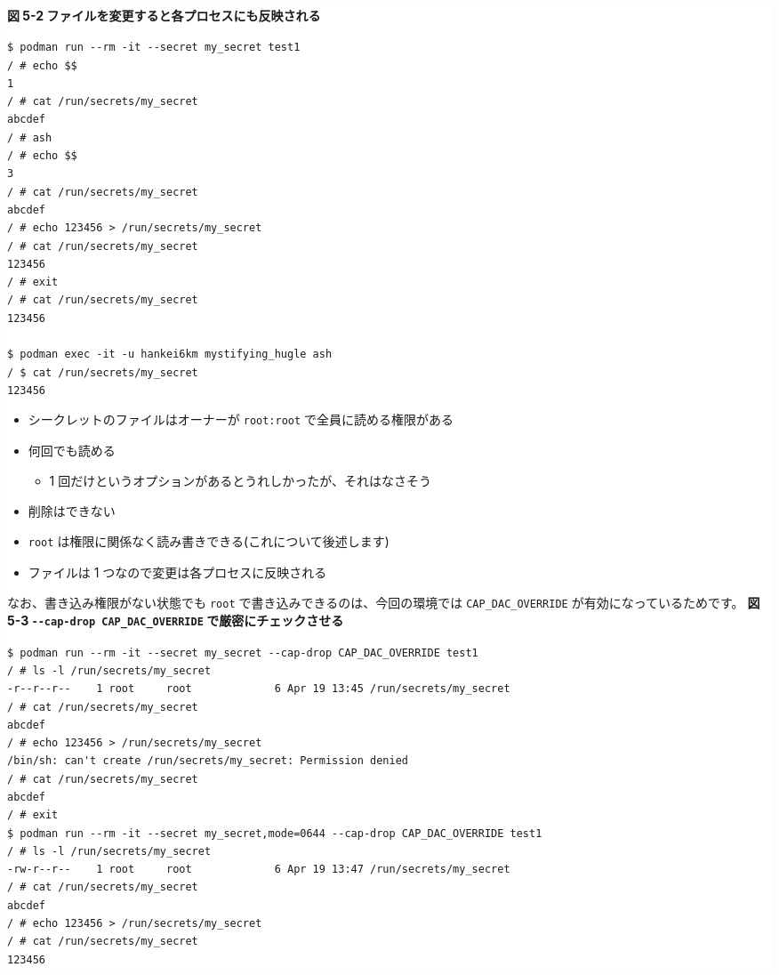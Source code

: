 **図 5-2 ファイルを変更すると各プロセスにも反映される**

```shell-session
$ podman run --rm -it --secret my_secret test1
/ # echo $$
1
/ # cat /run/secrets/my_secret
abcdef
/ # ash
/ # echo $$
3
/ # cat /run/secrets/my_secret
abcdef
/ # echo 123456 > /run/secrets/my_secret 
/ # cat /run/secrets/my_secret
123456
/ # exit
/ # cat /run/secrets/my_secret
123456

$ podman exec -it -u hankei6km mystifying_hugle ash
/ $ cat /run/secrets/my_secret 
123456
```

*   シークレットのファイルはオーナーが `root:root` で全員に読める権限がある

*   何回でも読める

    *   1 回だけというオプションがあるとうれしかったが、それはなさそう

*   削除はできない

*   `root` は権限に関係なく読み書きできる(これについて後述します)

*   ファイルは 1 つなので変更は各プロセスに反映される

なお、書き込み権限がない状態でも `root` で書き込みできるのは、今回の環境では `CAP_DAC_OVERRIDE` が有効になっているためです。
**図 5-3 `--cap-drop CAP_DAC_OVERRIDE` で厳密にチェックさせる**

```shell-session
$ podman run --rm -it --secret my_secret --cap-drop CAP_DAC_OVERRIDE test1 
/ # ls -l /run/secrets/my_secret 
-r--r--r--    1 root     root             6 Apr 19 13:45 /run/secrets/my_secret
/ # cat /run/secrets/my_secret
abcdef
/ # echo 123456 > /run/secrets/my_secret 
/bin/sh: can't create /run/secrets/my_secret: Permission denied
/ # cat /run/secrets/my_secret
abcdef
/ # exit
$ podman run --rm -it --secret my_secret,mode=0644 --cap-drop CAP_DAC_OVERRIDE test1
/ # ls -l /run/secrets/my_secret 
-rw-r--r--    1 root     root             6 Apr 19 13:47 /run/secrets/my_secret
/ # cat /run/secrets/my_secret
abcdef
/ # echo 123456 > /run/secrets/my_secret 
/ # cat /run/secrets/my_secret
123456
```
